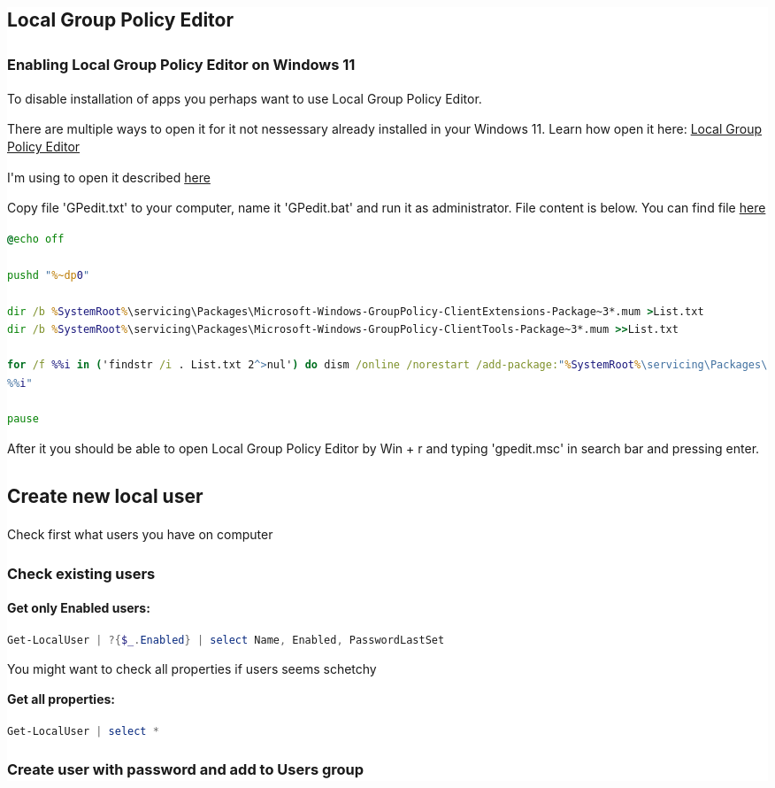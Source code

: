 ## Local Group Policy Editor

### Enabling Local Group Policy Editor on Windows 11

To disable installation of apps you perhaps want to use Local Group Policy Editor.

There are multiple ways to open it for it not nessessary already installed in your Windows 11. Learn how open it here: [Local Group Policy Editor](https://www.geeksforgeeks.org/access-group-policy-editor-in-win-home/)

I'm using to open it described [here](https://answers.microsoft.com/en-us/windows/forum/all/gpeditmsc-missing/cc1d05b2-457d-4aa6-839f-8136d0eddc35) 

Copy file 'GPedit.txt' to your computer, name it 'GPedit.bat' and run it as administrator. File content is below. You can find file [here](/GPedit.txt)

```bat
@echo off

pushd "%~dp0"

dir /b %SystemRoot%\servicing\Packages\Microsoft-Windows-GroupPolicy-ClientExtensions-Package~3*.mum >List.txt
dir /b %SystemRoot%\servicing\Packages\Microsoft-Windows-GroupPolicy-ClientTools-Package~3*.mum >>List.txt

for /f %%i in ('findstr /i . List.txt 2^>nul') do dism /online /norestart /add-package:"%SystemRoot%\servicing\Packages\%%i"

pause
```

After it you should be able to open Local Group Policy Editor by Win + r and typing 'gpedit.msc' in search bar and pressing enter.

## Create new local user

Check first what users you have on computer

### Check existing users

**Get only Enabled users:**

```powershell
Get-LocalUser | ?{$_.Enabled} | select Name, Enabled, PasswordLastSet
```

You might want to check all properties if users seems schetchy

**Get all properties:**

```powershell
Get-LocalUser | select *
```

### Create user with password and add to Users group
